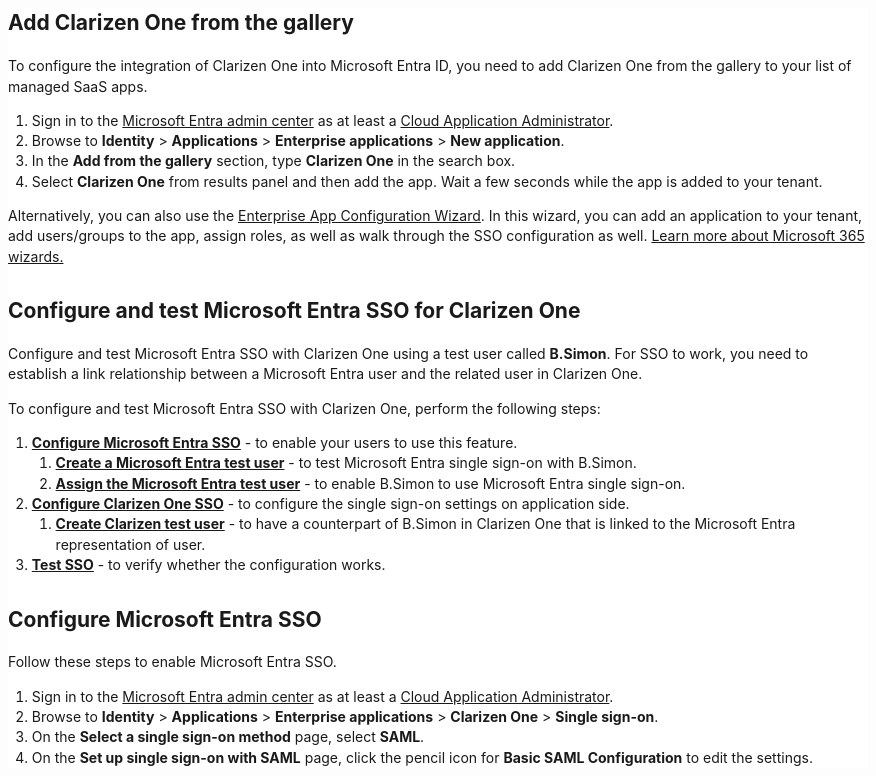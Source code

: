 ## Add Clarizen One from the gallery

To configure the integration of Clarizen One into Microsoft Entra ID, you need to add Clarizen One from the gallery to your list of managed SaaS apps.

1. Sign in to the [Microsoft Entra admin center](https://entra.microsoft.com) as at least a [Cloud Application Administrator](~/identity/role-based-access-control/permissions-reference.md#cloud-application-administrator).
1. Browse to **Identity** > **Applications** > **Enterprise applications** > **New application**.
1. In the **Add from the gallery** section, type **Clarizen One** in the search box.
1. Select **Clarizen One** from results panel and then add the app. Wait a few seconds while the app is added to your tenant.

 Alternatively, you can also use the [Enterprise App Configuration Wizard](https://portal.office.com/AdminPortal/home?Q=Docs#/azureadappintegration). In this wizard, you can add an application to your tenant, add users/groups to the app, assign roles, as well as walk through the SSO configuration as well. [Learn more about Microsoft 365 wizards.](/microsoft-365/admin/misc/azure-ad-setup-guides)

<a name='configure-and-test-azure-ad-sso-for-clarizen-one'></a>

## Configure and test Microsoft Entra SSO for Clarizen One

Configure and test Microsoft Entra SSO with Clarizen One using a test user called **B.Simon**. For SSO to work, you need to establish a link relationship between a Microsoft Entra user and the related user in Clarizen One.

To configure and test Microsoft Entra SSO with Clarizen One, perform the following steps:

1. **[Configure Microsoft Entra SSO](#configure-azure-ad-sso)** - to enable your users to use this feature.
    1. **[Create a Microsoft Entra test user](#create-an-azure-ad-test-user)** - to test Microsoft Entra single sign-on with B.Simon.
    1. **[Assign the Microsoft Entra test user](#assign-the-azure-ad-test-user)** - to enable B.Simon to use Microsoft Entra single sign-on.
1. **[Configure Clarizen One SSO](#configure-clarizen-one-sso)** - to configure the single sign-on settings on application side.
    1. **[Create Clarizen test user](#create-clarizen-one-test-user)** - to have a counterpart of B.Simon in Clarizen One that is linked to the Microsoft Entra representation of user.
1. **[Test SSO](#test-sso)** - to verify whether the configuration works.

<a name='configure-azure-ad-sso'></a>

## Configure Microsoft Entra SSO

Follow these steps to enable Microsoft Entra SSO.

1. Sign in to the [Microsoft Entra admin center](https://entra.microsoft.com) as at least a [Cloud Application Administrator](~/identity/role-based-access-control/permissions-reference.md#cloud-application-administrator).
1. Browse to **Identity** > **Applications** > **Enterprise applications** > **Clarizen One** > **Single sign-on**.
1. On the **Select a single sign-on method** page, select **SAML**.
1. On the **Set up single sign-on with SAML** page, click the pencil icon for **Basic SAML Configuration** to edit the settings.
